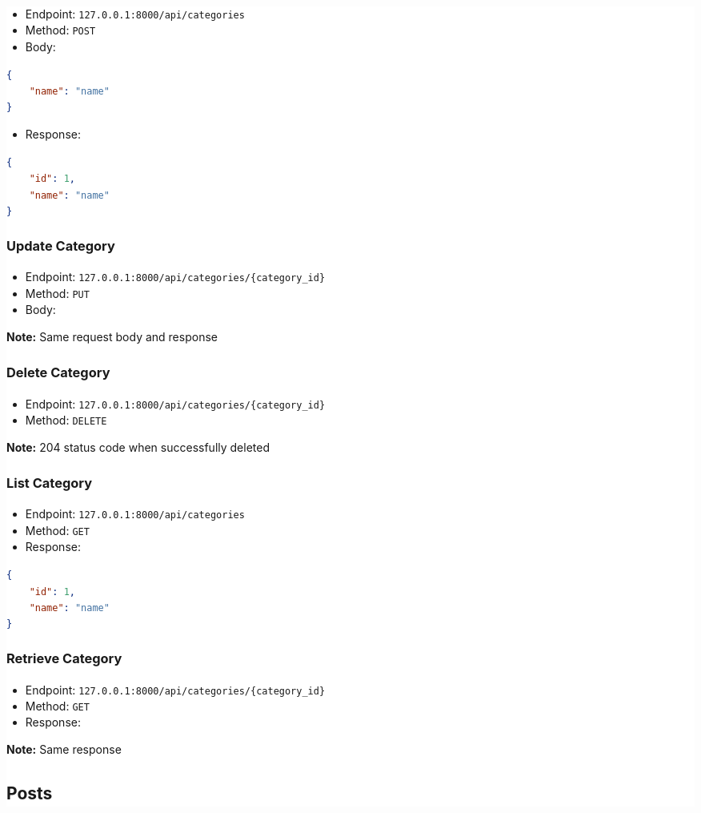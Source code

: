 - Endpoint: `127.0.0.1:8000/api/categories`
- Method: `POST`
- Body:

```json
{
    "name": "name"
}
```

- Response:

```json
{
    "id": 1,
    "name": "name"
}
```

### Update Category

- Endpoint: `127.0.0.1:8000/api/categories/{category_id}`
- Method: `PUT`
- Body:

**Note:** Same request body and response

### Delete Category

- Endpoint: `127.0.0.1:8000/api/categories/{category_id}`
- Method: `DELETE`

**Note:** 204 status code when successfully deleted

### List Category

- Endpoint: `127.0.0.1:8000/api/categories`
- Method: `GET`
- Response:

```json
{
    "id": 1,
    "name": "name"
}
```

### Retrieve Category

- Endpoint: `127.0.0.1:8000/api/categories/{category_id}`
- Method: `GET`
- Response:

**Note:** Same response

## Posts
